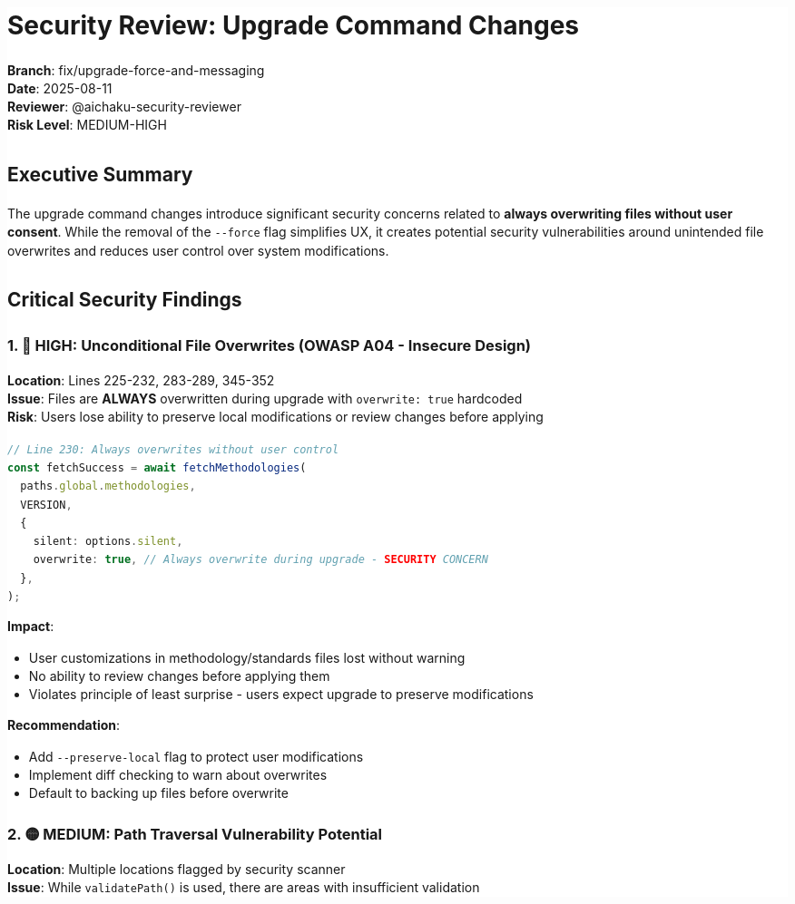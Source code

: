 # Security Review: Upgrade Command Changes

**Branch**: fix/upgrade-force-and-messaging\
**Date**: 2025-08-11\
**Reviewer**: @aichaku-security-reviewer\
**Risk Level**: MEDIUM-HIGH

## Executive Summary

The upgrade command changes introduce significant security concerns related to **always overwriting files without user
consent**. While the removal of the `--force` flag simplifies UX, it creates potential security vulnerabilities around
unintended file overwrites and reduces user control over system modifications.

## Critical Security Findings

### 1. 🔴 HIGH: Unconditional File Overwrites (OWASP A04 - Insecure Design)

**Location**: Lines 225-232, 283-289, 345-352\
**Issue**: Files are **ALWAYS** overwritten during upgrade with `overwrite: true` hardcoded\
**Risk**: Users lose ability to preserve local modifications or review changes before applying

```typescript
// Line 230: Always overwrites without user control
const fetchSuccess = await fetchMethodologies(
  paths.global.methodologies,
  VERSION,
  {
    silent: options.silent,
    overwrite: true, // Always overwrite during upgrade - SECURITY CONCERN
  },
);
```

**Impact**:

- User customizations in methodology/standards files lost without warning
- No ability to review changes before applying them
- Violates principle of least surprise - users expect upgrade to preserve modifications

**Recommendation**:

- Add `--preserve-local` flag to protect user modifications
- Implement diff checking to warn about overwrites
- Default to backing up files before overwrite

### 2. 🟡 MEDIUM: Path Traversal Vulnerability Potential

**Location**: Multiple locations flagged by security scanner\
**Issue**: While `validatePath()` is used, there are areas with insufficient validation

